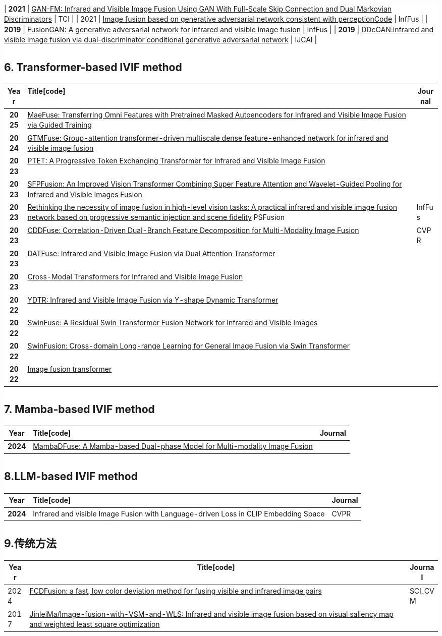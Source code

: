 | **2021** | [GAN-FM: Infrared and Visible Image Fusion Using GAN With Full-Scale Skip Connection and Dual Markovian Discriminators](https://github.com/yuanjiteng/GAN-FM) | TCI     |
|   2021   | [Image fusion based on  generative adversarial network consistent with perceptionCode](https://github.com/thfylsty/imagefusion_Perceptual_FusionGan) | InfFus  |
| **2019** | [FusionGAN: A generative adversarial network for infrared and visible image fusion](https://github.com/jiayi-ma/FusionGAN) | InfFus  |
| **2019** | [DDcGAN:infrared and visible image fusion via dual-discriminator conditional generative adversarial network](https://github.com/hanna-xu/DDcGAN) | IJCAI   |

## 6. Transformer-based IVIF method

| **Year** | **Title**[code]                                              | Journal |
| :------: | :----------------------------------------------------------- | ------- |
| **2025** | [MaeFuse: Transferring Omni Features with Pretrained Masked Autoencoders for Infrared and Visible Image Fusion via Guided Training](https://github.com/Henry-Lee-real/MaeFuse) |         |
| **2024** | [GTMFuse: Group-attention transformer-driven multiscale dense feature-enhanced network for infrared and visible image fusion](https://github.com/XingLongH/GTMFuse) |         |
| **2023** | [PTET: A Progressive Token Exchanging Transformer for Infrared and Visible Image Fusion](https://github.com/frostcza/PTET) |         |
| **2023** | [SFPFusion: An Improved Vision Transformer Combining Super Feature Attention and Wavelet-Guided Pooling for Infrared and Visible Images Fusion](https://github.com/hli1221/SFPFusion) |         |
| **2023** | [Rethinking the necessity of image fusion in high-level vision tasks: A practical infrared and visible image fusion network based on progressive semantic injection and scene fidelity](https://github.com/Linfeng-Tang/PSFusion) PSFusion | InfFus  |
| **2023** | [CDDFuse: Correlation-Driven Dual-Branch Feature Decomposition for Multi-Modality Image Fusion](https://github.com/Zhaozixiang1228/MMIF-CDDFuse) | CVPR    |
| **2023** | [DATFuse: Infrared and Visible Image Fusion via Dual Attention Transformer](https://github.com/tthinking/DATFuse) |         |
| **2023** | [Cross-Modal Transformers for Infrared and Visible Image Fusion](https://github.com/seonghyun0108/CMTFusion) |         |
| **2022** | [YDTR: Infrared and Visible Image Fusion via Y-shape Dynamic Transformer](https://github.com/tthinking/YDTR) |         |
| **2022** | [SwinFuse: A Residual Swin Transformer Fusion Network for Infrared and Visible Images](https://github.com/Zhishe-Wang/SwinFuse) |         |
| **2022** | [SwinFusion: Cross-domain Long-range Learning for General Image Fusion via Swin Transformer](https://github.com/Linfeng-Tang/SwinFusion) |         |
| **2022** | [Image fusion transformer](https://github.com/Vibashan/Image-Fusion-Transformer) |         |

## 7. Mamba-based IVIF method
| **Year** | **Title**[code]                                              | Journal |
| :------: | :----------------------------------------------------------- | ------- |
| **2024** | [MambaDFuse: A Mamba-based Dual-phase Model for Multi-modality Image Fusion](https://github.com/Lizhe1228/MambaDFuse) |         |

## 8.LLM-based IVIF method

| **Year** | **Title**[code]                                              | Journal |
| :------: | :----------------------------------------------------------- | ------- |
| **2024** | Infrared and visible Image Fusion with Language-driven Loss in CLIP Embedding Space | CVPR    |

## 9.传统方法

| **Year** | **Title**[code]                                              | Journal |
| -------- | ------------------------------------------------------------ | ------- |
| 2024     | [FCDFusion: a fast, low color deviation method for fusing visible and infrared image pairs](https://github.com/HeasonLee/FCDFusion) | SCI_CVM |
| 2017     | [JinleiMa/Image-fusion-with-VSM-and-WLS: Infrared and visible image fusion based on visual saliency map and weighted least square optimization](https://github.com/JinleiMa/Image-fusion-with-VSM-and-WLS) |         |
